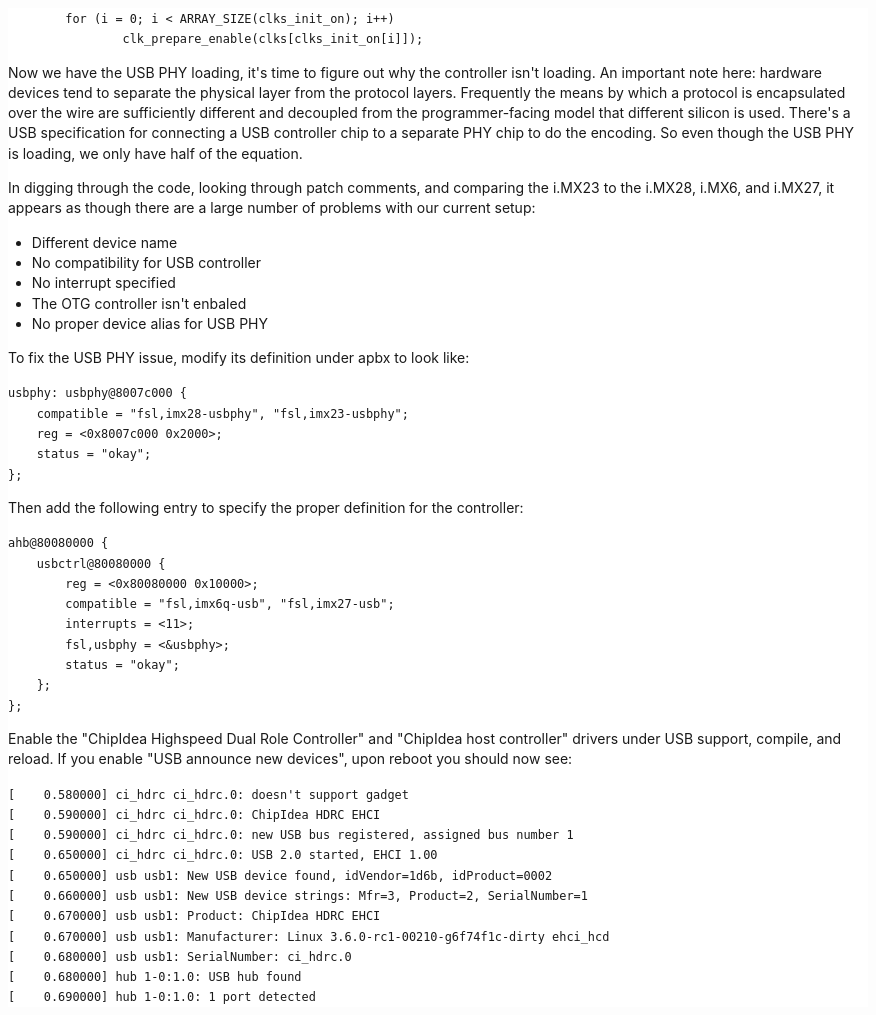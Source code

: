             for (i = 0; i < ARRAY_SIZE(clks_init_on); i++)
                    clk_prepare_enable(clks[clks_init_on[i]]);

Now we have the USB PHY loading, it's time to figure out why the controller
isn't loading.  An important note here: hardware devices tend to separate
the physical layer from the protocol layers.  Frequently the means by which
a protocol is encapsulated over the wire are sufficiently different and
decoupled from the programmer-facing model that different silicon is used.
There's a USB specification for connecting a USB controller chip to a
separate PHY chip to do the encoding.  So even though the USB PHY is
loading, we only have half of the equation.

In digging through the code, looking through patch comments, and comparing
the i.MX23 to the i.MX28, i.MX6, and i.MX27, it appears as though there are
a large number of problems with our current setup:

* Different device name
* No compatibility for USB controller
* No interrupt specified
* The OTG controller isn't enbaled
* No proper device alias for USB PHY

To fix the USB PHY issue, modify its definition under apbx to look like:

    usbphy: usbphy@8007c000 {
        compatible = "fsl,imx28-usbphy", "fsl,imx23-usbphy";
        reg = <0x8007c000 0x2000>;
        status = "okay";
    };

Then add the following entry to specify the proper definition for
the controller:

    ahb@80080000 {
        usbctrl@80080000 {
            reg = <0x80080000 0x10000>;
            compatible = "fsl,imx6q-usb", "fsl,imx27-usb";
            interrupts = <11>;
            fsl,usbphy = <&usbphy>;
            status = "okay";
        };
    };

Enable the "ChipIdea Highspeed Dual Role Controller" and "ChipIdea host
controller" drivers under USB support, compile, and reload.  If you enable
"USB announce new devices", upon reboot you should now see:

    [    0.580000] ci_hdrc ci_hdrc.0: doesn't support gadget
    [    0.590000] ci_hdrc ci_hdrc.0: ChipIdea HDRC EHCI
    [    0.590000] ci_hdrc ci_hdrc.0: new USB bus registered, assigned bus number 1
    [    0.650000] ci_hdrc ci_hdrc.0: USB 2.0 started, EHCI 1.00
    [    0.650000] usb usb1: New USB device found, idVendor=1d6b, idProduct=0002
    [    0.660000] usb usb1: New USB device strings: Mfr=3, Product=2, SerialNumber=1
    [    0.670000] usb usb1: Product: ChipIdea HDRC EHCI
    [    0.670000] usb usb1: Manufacturer: Linux 3.6.0-rc1-00210-g6f74f1c-dirty ehci_hcd
    [    0.680000] usb usb1: SerialNumber: ci_hdrc.0
    [    0.680000] hub 1-0:1.0: USB hub found
    [    0.690000] hub 1-0:1.0: 1 port detected
